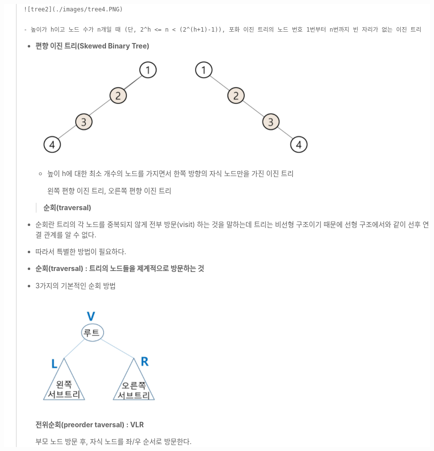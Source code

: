 >     ![tree2](./images/tree4.PNG) 
>
>     - 높이가 h이고 노드 수가 n개일 때 (단, 2^h <= n < (2^(h+1)-1)), 포화 이진 트리의 노드 번호 1번부터 n번까지 빈 자리가 없는 이진 트리
>
>   - **편향 이진 트리(Skewed Binary Tree)**
>
>     ![tree2](./images/tree5.PNG) 
>
>     - 높이 h에 대한 최소 개수의 노드를 가지면서 한쪽 방향의 자식 노드만을 가진 이진 트리 
>
>       왼쪽 편향 이진 트리, 오른쪽 편향 이진 트리
>
>   > **순회(traversal)**
>
>   - 순회란 트리의 각 노드를 중복되지 않게 전부 방문(visit) 하는 것을 말하는데 트리는 비선형 구조이기 때문에 선형 구조에서와 같이 선후 연결 관계를 알 수 없다.
>
>   - 따라서 특별한 방법이 필요하다.
>
>   - **순회(traversal) : 트리의 노드들을 제계적으로 방문하는 것**
>
>   - 3가지의 기본적인 순회 방법
>
>     ![tree2](./images/tree2.PNG) 
>
>     **전위순회(preorder taversal) : VLR**
>
>     부모 노드 방문 후, 자식 노드를 좌/우 순서로 방문한다.